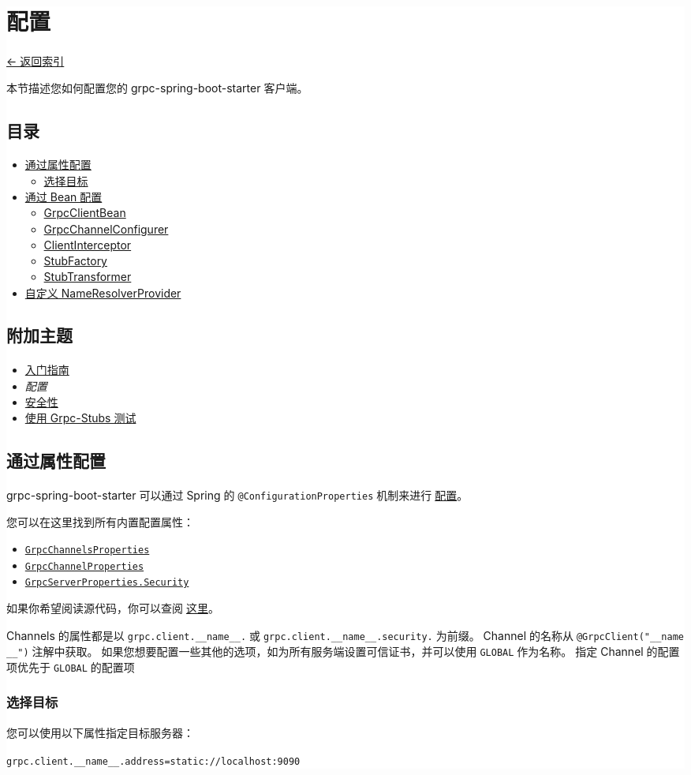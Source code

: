 # 配置

[<- 返回索引](../index.md)

本节描述您如何配置您的 grpc-spring-boot-starter 客户端。

## 目录 

- [通过属性配置](#configuration-via-properties)
  - [选择目标](#choosing-the-target)
- [通过 Bean 配置](#configuration-via-beans)
  - [GrpcClientBean](#grpcclientbean)
  - [GrpcChannelConfigurer](#grpcchannelconfigurer)
  - [ClientInterceptor](#clientinterceptor)
  - [StubFactory](#stubfactory)
  - [StubTransformer](#stubtransformer)
- [自定义 NameResolverProvider](#custom-nameresolverprovider)

## 附加主题 

- [入门指南](getting-started.md)
- *配置*
- [安全性](security.md)
- [使用 Grpc-Stubs 测试](testing.md)

## 通过属性配置

grpc-spring-boot-starter 可以通过 Spring 的 `@ConfigurationProperties` 机制来进行 [配置](https://docs.spring.io/spring-boot/docs/current/reference/html/boot-features-external-config.html)。

您可以在这里找到所有内置配置属性：

- [`GrpcChannelsProperties`](https://javadoc.io/page/net.devh/grpc-client-spring-boot-autoconfigure/latest/net/devh/boot/grpc/client/config/GrpcChannelsProperties.html)
- [`GrpcChannelProperties`](https://javadoc.io/page/net.devh/grpc-client-spring-boot-autoconfigure/latest/net/devh/boot/grpc/client/config/GrpcChannelProperties.html)
- [`GrpcServerProperties.Security`](https://static.javadoc.io/net.devh/grpc-client-spring-boot-autoconfigure/latest/net/devh/boot/grpc/client/config/GrpcChannelProperties.Security.html)

如果你希望阅读源代码，你可以查阅 [这里](https://github.com/yidongnan/grpc-spring-boot-starter/blob/master/grpc-client-spring-boot-autoconfigure/src/main/java/net/devh/boot/grpc/client/config/GrpcChannelProperties.java#L58)。

Channels 的属性都是以 `grpc.client.__name__.` 或 `grpc.client.__name__.security.` 为前缀。 Channel 的名称从 `@GrpcClient("__name__")` 注解中获取。 如果您想要配置一些其他的选项，如为所有服务端设置可信证书，并可以使用 `GLOBAL` 作为名称。 指定 Channel 的配置项优先于 `GLOBAL` 的配置项

### 选择目标

您可以使用以下属性指定目标服务器：

````properties
grpc.client.__name__.address=static://localhost:9090
````

